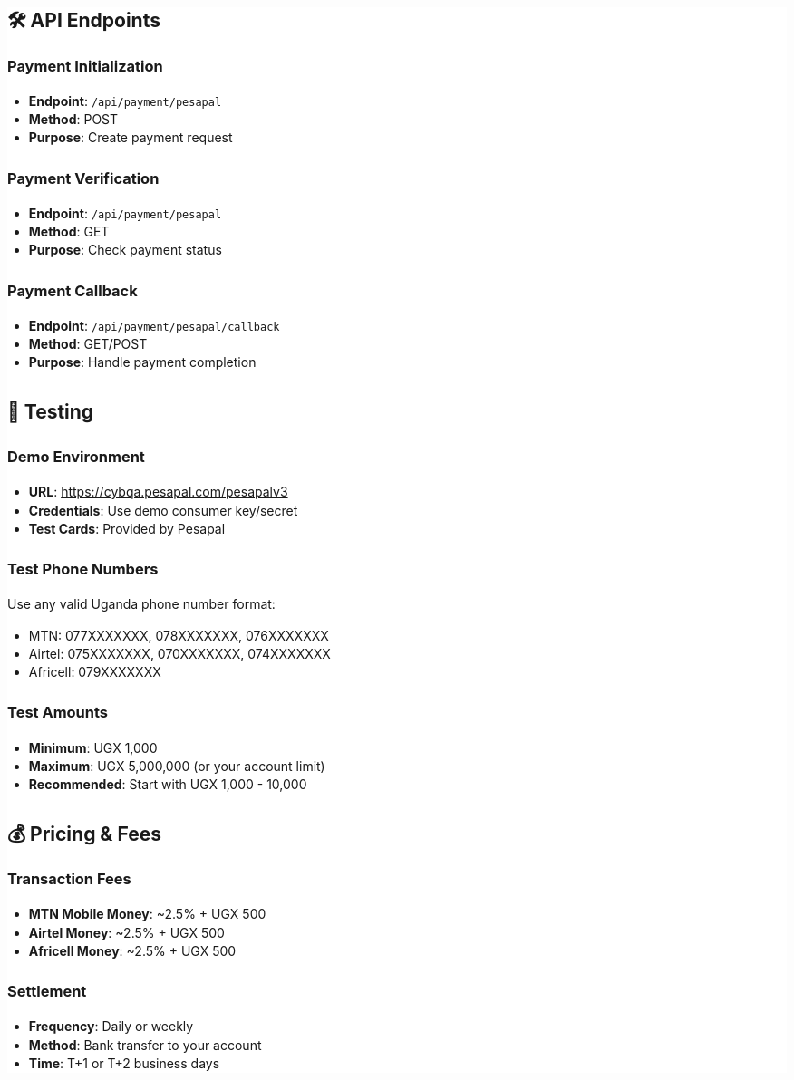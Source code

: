 ## 🛠️ API Endpoints

### **Payment Initialization**
- **Endpoint**: `/api/payment/pesapal`
- **Method**: POST
- **Purpose**: Create payment request

### **Payment Verification**
- **Endpoint**: `/api/payment/pesapal`
- **Method**: GET
- **Purpose**: Check payment status

### **Payment Callback**
- **Endpoint**: `/api/payment/pesapal/callback`
- **Method**: GET/POST
- **Purpose**: Handle payment completion

## 🧪 Testing

### **Demo Environment**
- **URL**: https://cybqa.pesapal.com/pesapalv3
- **Credentials**: Use demo consumer key/secret
- **Test Cards**: Provided by Pesapal

### **Test Phone Numbers**
Use any valid Uganda phone number format:
- MTN: 077XXXXXXX, 078XXXXXXX, 076XXXXXXX
- Airtel: 075XXXXXXX, 070XXXXXXX, 074XXXXXXX
- Africell: 079XXXXXXX

### **Test Amounts**
- **Minimum**: UGX 1,000
- **Maximum**: UGX 5,000,000 (or your account limit)
- **Recommended**: Start with UGX 1,000 - 10,000

## 💰 Pricing & Fees

### **Transaction Fees**
- **MTN Mobile Money**: ~2.5% + UGX 500
- **Airtel Money**: ~2.5% + UGX 500
- **Africell Money**: ~2.5% + UGX 500

### **Settlement**
- **Frequency**: Daily or weekly
- **Method**: Bank transfer to your account
- **Time**: T+1 or T+2 business days
